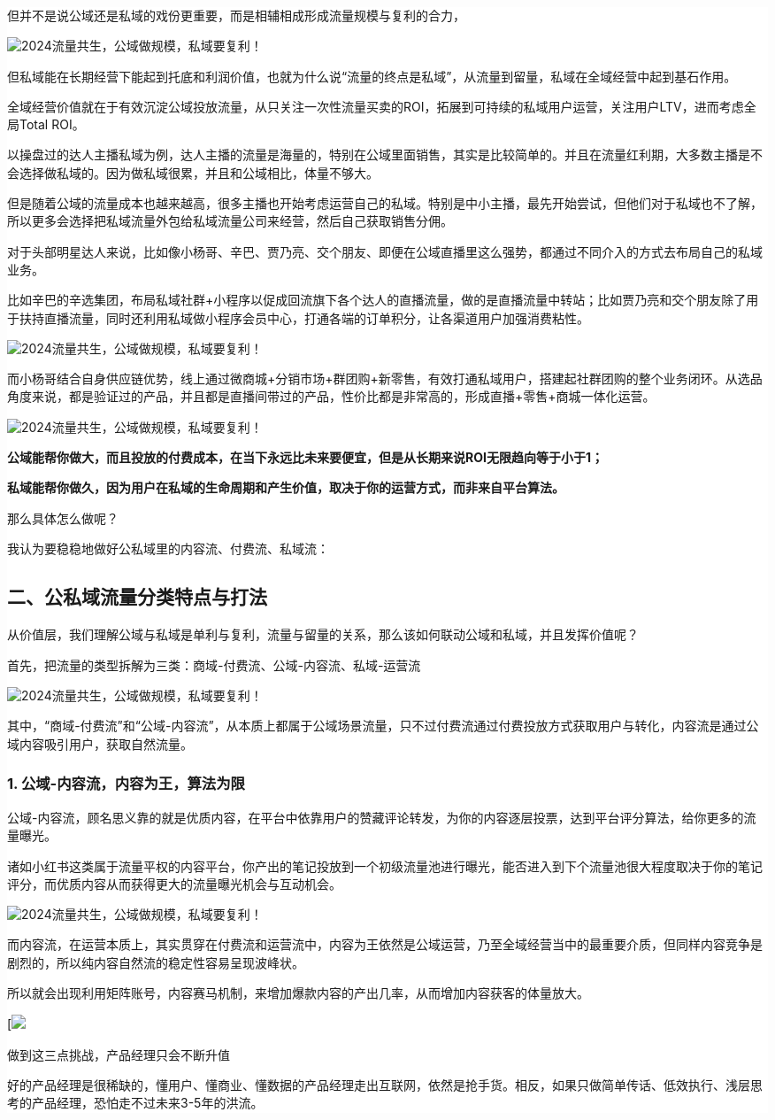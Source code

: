 但并不是说公域还是私域的戏份更重要，而是相辅相成形成流量规模与复利的合力，

![2024流量共生，公域做规模，私域要复利！](https://image.yunyingpai.com/wp/2024/01/XGEoqU4iKqQDrQ06S7vq.png)

但私域能在长期经营下能起到托底和利润价值，也就为什么说“流量的终点是私域”，从流量到留量，私域在全域经营中起到基石作用。

全域经营价值就在于有效沉淀公域投放流量，从只关注一次性流量买卖的ROI，拓展到可持续的私域用户运营，关注用户LTV，进而考虑全局Total ROI。

以操盘过的达人主播私域为例，达人主播的流量是海量的，特别在公域里面销售，其实是比较简单的。并且在流量红利期，大多数主播是不会选择做私域的。因为做私域很累，并且和公域相比，体量不够大。

但是随着公域的流量成本也越来越高，很多主播也开始考虑运营自己的私域。特别是中小主播，最先开始尝试，但他们对于私域也不了解，所以更多会选择把私域流量外包给私域流量公司来经营，然后自己获取销售分佣。

对于头部明星达人来说，比如像小杨哥、辛巴、贾乃亮、交个朋友、即便在公域直播里这么强势，都通过不同介入的方式去布局自己的私域业务。

比如辛巴的辛选集团，布局私域社群+小程序以促成回流旗下各个达人的直播流量，做的是直播流量中转站；比如贾乃亮和交个朋友除了用于扶持直播流量，同时还利用私域做小程序会员中心，打通各端的订单积分，让各渠道用户加强消费粘性。

![2024流量共生，公域做规模，私域要复利！](https://image.yunyingpai.com/wp/2024/01/V52nC89Rr6HVZIxA1KaI.png)

而小杨哥结合自身供应链优势，线上通过微商城+分销市场+群团购+新零售，有效打通私域用户，搭建起社群团购的整个业务闭环。从选品角度来说，都是验证过的产品，并且都是直播间带过的产品，性价比都是非常高的，形成直播+零售+商城一体化运营。

![2024流量共生，公域做规模，私域要复利！](https://image.yunyingpai.com/wp/2024/01/thQq6KSUKoXYcbkJ0JUe.png)

**公域能帮你做大，而且投放的付费成本，在当下永远比未来要便宜，但是从长期来说ROI无限趋向等于小于1；**

**私域能帮你做久，因为用户在私域的生命周期和产生价值，取决于你的运营方式，而非来自平台算法。**

那么具体怎么做呢？

我认为要稳稳地做好公私域里的内容流、付费流、私域流：

## 二、公私域流量分类特点与打法

从价值层，我们理解公域与私域是单利与复利，流量与留量的关系，那么该如何联动公域和私域，并且发挥价值呢？

首先，把流量的类型拆解为三类：商域-付费流、公域-内容流、私域-运营流

![2024流量共生，公域做规模，私域要复利！](https://image.yunyingpai.com/wp/2024/01/RGrvg30npJbIwK4k160q.png)

其中，“商域-付费流”和“公域-内容流”，从本质上都属于公域场景流量，只不过付费流通过付费投放方式获取用户与转化，内容流是通过公域内容吸引用户，获取自然流量。

### 1\. 公域-内容流，内容为王，算法为限

公域-内容流，顾名思义靠的就是优质内容，在平台中依靠用户的赞藏评论转发，为你的内容逐层投票，达到平台评分算法，给你更多的流量曝光。

诸如小红书这类属于流量平权的内容平台，你产出的笔记投放到一个初级流量池进行曝光，能否进入到下个流量池很大程度取决于你的笔记评分，而优质内容从而获得更大的流量曝光机会与互动机会。

![2024流量共生，公域做规模，私域要复利！](https://image.yunyingpai.com/wp/2024/01/Jqi6HG44EbHMR4gmvgM1.png)

而内容流，在运营本质上，其实贯穿在付费流和运营流中，内容为王依然是公域运营，乃至全域经营当中的最重要介质，但同样内容竞争是剧烈的，所以纯内容自然流的稳定性容易呈现波峰状。

所以就会出现利用矩阵账号，内容赛马机制，来增加爆款内容的产出几率，从而增加内容获客的体量放大。

[![](https://image.woshipm.com/2023/07/27/1788a218-2c7f-11ee-b91f-00163e0b5ff3.png)

做到这三点挑战，产品经理只会不断升值

好的产品经理是很稀缺的，懂用户、懂商业、懂数据的产品经理走出互联网，依然是抢手货。相反，如果只做简单传话、低效执行、浅层思考的产品经理，恐怕走不过未来3-5年的洪流。
